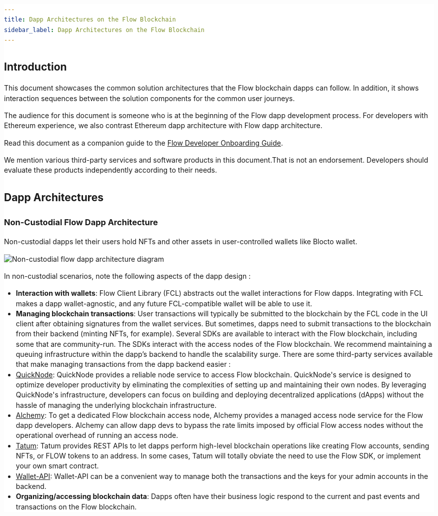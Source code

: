 ```yaml
---
title: Dapp Architectures on the Flow Blockchain
sidebar_label: Dapp Architectures on the Flow Blockchain
---
```


## Introduction
This document showcases the common solution architectures that the Flow blockchain dapps can follow. In addition, it shows interaction sequences between the solution components for the common user journeys.

The audience for this document is someone who is at the beginning of the Flow dapp development process. For developers with Ethereum experience, we also contrast Ethereum dapp architecture with Flow dapp architecture.

Read this document as a companion guide to the [Flow Developer Onboarding Guide](https://docs.google.com/document/d/14eQE0wq60IRgD3N5jtwpW8RxexFt_hB3EHnDg_uBl8k/edit).

<Callout type="info">
We mention various third-party services and software products in this document.That is not an endorsement. Developers should evaluate these products independently according to their needs. 
</Callout>

## Dapp Architectures
### Non-Custodial Flow Dapp Architecture
Non-custodial dapps let their users hold NFTs and other assets in user-controlled wallets like Blocto wallet. 

![Non-custodial flow dapp architecture diagram](architectureImages/image4.png)

In non-custodial scenarios, note the following aspects of the dapp design :
- **Interaction with wallets**: Flow Client Library (FCL) abstracts out the wallet interactions for Flow dapps. 
Integrating with FCL makes a dapp wallet-agnostic, and any future FCL-compatible wallet will be able to use it.
- **Managing blockchain transactions**: User transactions will typically be submitted to the blockchain by the FCL code in the UI client after obtaining signatures from the wallet services.
But sometimes, dapps need to submit transactions to the blockchain from their backend (minting NFTs, for example).
Several SDKs are available to interact with the Flow blockchain, including some that are community-run. The SDKs interact with the access nodes of the Flow blockchain.
We recommend maintaining a queuing infrastructure within the dapp’s backend to handle the scalability surge.
There are some third-party services available that make managing transactions from the dapp backend easier :
- [QuickNode](https://www.quicknode.com/chains/flow): QuickNode provides a reliable node service to access Flow blockchain. QuickNode's service is designed to optimize developer productivity by eliminating the complexities of setting up and maintaining their own nodes. By leveraging QuickNode's infrastructure, developers can focus on building and deploying decentralized applications (dApps) without the hassle of managing the underlying blockchain infrastructure.
- [Alchemy](https://www.alchemy.com/flow): To get a dedicated Flow blockchain access node, Alchemy provides a managed access node service for the Flow dapp developers.
Alchemy can allow dapp devs to bypass the rate limits imposed by official Flow access nodes without the operational overhead of running an access node.
- [Tatum](https://apidoc.tatum.io/): Tatum provides REST APIs to let dapps perform high-level blockchain operations like creating Flow accounts, sending NFTs, or FLOW tokens to an address.
In some cases, Tatum will totally obviate the need to use the Flow SDK, or implement your own smart contract.
- [Wallet-API](https://github.com/flow-hydraulics/flow-wallet-api/): Wallet-API can be a convenient way to manage both the transactions and the keys for your admin accounts in the backend.
- **Organizing/accessing blockchain data**: Dapps often have their business logic respond to the current and past events and transactions on the Flow blockchain.